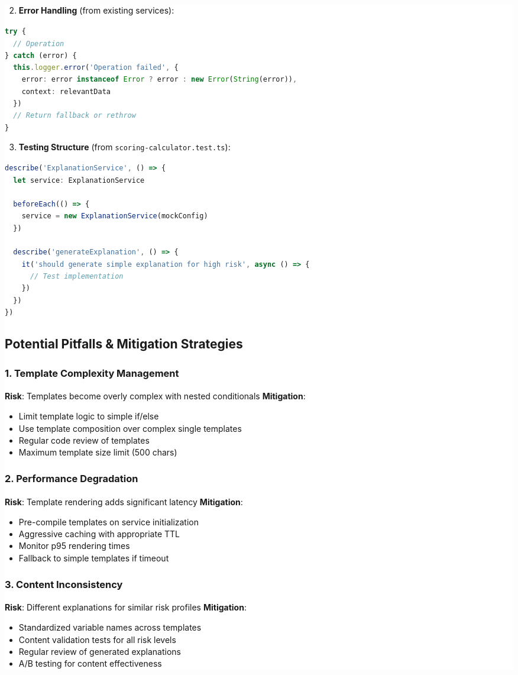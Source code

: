 2. **Error Handling** (from existing services):
```typescript
try {
  // Operation
} catch (error) {
  this.logger.error('Operation failed', {
    error: error instanceof Error ? error : new Error(String(error)),
    context: relevantData
  })
  // Return fallback or rethrow
}
```

3. **Testing Structure** (from `scoring-calculator.test.ts`):
```typescript
describe('ExplanationService', () => {
  let service: ExplanationService
  
  beforeEach(() => {
    service = new ExplanationService(mockConfig)
  })
  
  describe('generateExplanation', () => {
    it('should generate simple explanation for high risk', async () => {
      // Test implementation
    })
  })
})
```

## Potential Pitfalls & Mitigation Strategies

### 1. Template Complexity Management
**Risk**: Templates become overly complex with nested conditionals
**Mitigation**:
- Limit template logic to simple if/else
- Use template composition over complex single templates
- Regular code review of templates
- Maximum template size limit (500 chars)

### 2. Performance Degradation
**Risk**: Template rendering adds significant latency
**Mitigation**:
- Pre-compile templates on service initialization
- Aggressive caching with appropriate TTL
- Monitor p95 rendering times
- Fallback to simple templates if timeout

### 3. Content Inconsistency
**Risk**: Different explanations for similar risk profiles
**Mitigation**:
- Standardized variable names across templates
- Content validation tests for all risk levels
- Regular review of generated explanations
- A/B testing for content effectiveness
